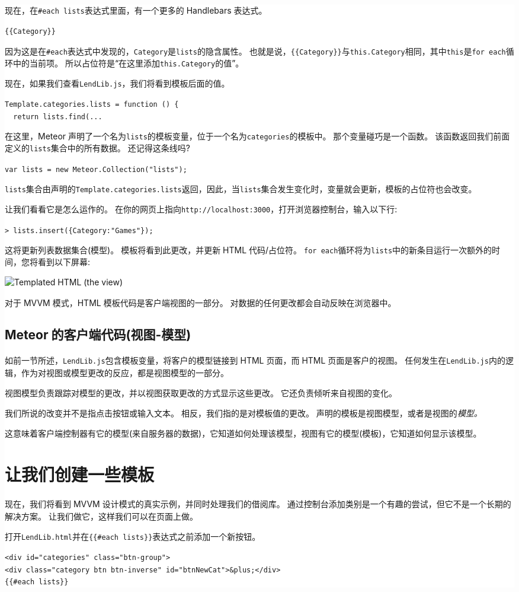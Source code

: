 现在，在`#each lists`表达式里面，有一个更多的 Handlebars 表达式。

```
{{Category}}

```

因为这是在`#each`表达式中发现的，`Category`是`lists`的隐含属性。 也就是说，`{{Category}}`与`this.Category`相同，其中`this`是`for each`循环中的当前项。 所以占位符是“在这里添加`this.Category`的值”。

现在，如果我们查看`LendLib.js`，我们将看到模板后面的值。

```
Template.categories.lists = function () {
  return lists.find(...
```

在这里，Meteor 声明了一个名为`lists`的模板变量，位于一个名为`categories`的模板中。 那个变量碰巧是一个函数。 该函数返回我们前面定义的`lists`集合中的所有数据。 还记得这条线吗?

```
var lists = new Meteor.Collection("lists");
```

`lists`集合由声明的`Template.categories.lists`返回，因此，当`lists`集合发生变化时，变量就会更新，模板的占位符也会改变。

让我们看看它是怎么运作的。 在你的网页上指向`http://localhost:3000`，打开浏览器控制台，输入以下行:

```
> lists.insert({Category:"Games"});
```

这将更新列表数据集合(模型)。 模板将看到此更改，并更新 HTML 代码/占位符。 `for each`循环将为`lists`中的新条目运行一次额外的时间，您将看到以下屏幕:

![Templated HTML (the view)](graphics/0823OS_03_07.jpg)

对于 MVVM 模式，HTML 模板代码是客户端视图的一部分。 对数据的任何更改都会自动反映在浏览器中。

## Meteor 的客户端代码(视图-模型)

如前一节所述，`LendLib.js`包含模板变量，将客户的模型链接到 HTML 页面，而 HTML 页面是客户的视图。 任何发生在`LendLib.js`内的逻辑，作为对视图或模型更改的反应，都是视图模型的一部分。

视图模型负责跟踪对模型的更改，并以视图获取更改的方式显示这些更改。 它还负责倾听来自视图的变化。

我们所说的改变并不是指点击按钮或输入文本。 相反，我们指的是对模板值的更改。 声明的模板是视图模型，或者是视图的*模型。*

这意味着客户端控制器有它的模型(来自服务器的数据)，它知道如何处理该模型，视图有它的模型(模板)，它知道如何显示该模型。

# 让我们创建一些模板

现在，我们将看到 MVVM 设计模式的真实示例，并同时处理我们的借阅库。 通过控制台添加类别是一个有趣的尝试，但它不是一个长期的解决方案。 让我们做它，这样我们可以在页面上做。

打开`LendLib.html`并在`{{#each lists}}`表达式之前添加一个新按钮。

```
<div id="categories" class="btn-group">
<div class="category btn btn-inverse" id="btnNewCat">&plus;</div>
{{#each lists}}
```
